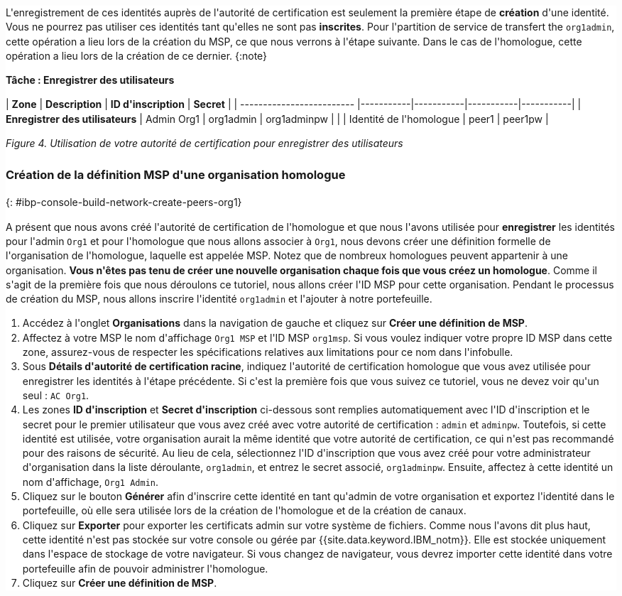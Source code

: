 L'enregistrement de ces identités auprès de l'autorité de certification est seulement la première étape de **création** d'une identité. Vous ne pourrez pas utiliser ces identités tant qu'elles ne sont pas **inscrites**. Pour l'partition de service de transfert the `org1admin`, cette opération a lieu lors de la création du MSP, ce que nous verrons à l'étape suivante. Dans le cas de l'homologue, cette opération a lieu lors de la création de ce dernier.
{:note}

**Tâche : Enregistrer des utilisateurs**

  |  **Zone** | **Description** | **ID d'inscription** | **Secret** |
  | ------------------------- |-----------|-----------|-----------|-----------|
  | **Enregistrer des utilisateurs** |  Admin Org1 | org1admin | org1adminpw |
  | | Identité de l'homologue |  peer1 | peer1pw |

  *Figure 4. Utilisation de votre autorité de certification pour enregistrer des utilisateurs*

### Création de la définition MSP d'une organisation homologue
{: #ibp-console-build-network-create-peers-org1}

A présent que nous avons créé l'autorité de certification de l'homologue et que nous l'avons utilisée pour **enregistrer** les identités pour l'admin `Org1` et pour l'homologue que nous allons associer à `Org1`, nous devons créer une définition formelle de l'organisation de l'homologue, laquelle est appelée MSP. Notez que de nombreux homologues peuvent appartenir à une organisation. **Vous n'êtes pas tenu de créer une nouvelle organisation chaque fois que vous créez un homologue**. Comme il s'agit de la première fois que nous déroulons ce tutoriel, nous allons créer l'ID MSP pour cette organisation. Pendant le processus de création du MSP, nous allons inscrire l'identité `org1admin` et l'ajouter à notre portefeuille.

1. Accédez à l'onglet **Organisations** dans la navigation de gauche et cliquez sur **Créer une définition de MSP**.
2. Affectez à votre MSP le nom d'affichage `Org1 MSP` et l'ID MSP `org1msp`. Si vous voulez indiquer votre propre ID MSP dans cette zone, assurez-vous de respecter les spécifications relatives aux limitations pour ce nom dans l'infobulle.
3. Sous **Détails d'autorité de certification racine**, indiquez l'autorité de certification homologue que vous avez utilisée pour enregistrer les identités à l'étape précédente. Si c'est la première fois que vous suivez ce tutoriel, vous ne devez voir qu'un seul : `AC Org1`.
4. Les zones **ID d'inscription** et **Secret d'inscription** ci-dessous sont remplies automatiquement avec l'ID d'inscription et le secret pour le premier utilisateur que vous avez créé avec votre autorité de certification : `admin` et `adminpw`. Toutefois, si cette identité est utilisée, votre organisation aurait la même identité que votre autorité de certification, ce qui n'est pas recommandé pour des raisons de sécurité. Au lieu de cela, sélectionnez l'ID d'inscription que vous avez créé pour votre administrateur d'organisation dans la liste déroulante, `org1admin`, et entrez le secret associé, `org1adminpw`. Ensuite, affectez à cette identité un nom d'affichage, `Org1 Admin`.
5. Cliquez sur le bouton **Générer** afin d'inscrire cette identité en tant qu'admin de votre organisation et exportez l'identité dans le portefeuille, où elle sera utilisée lors de la création de l'homologue et de la création de canaux.
6. Cliquez sur **Exporter** pour exporter les certificats admin sur votre système de fichiers. Comme nous l'avons dit plus haut, cette identité n'est pas stockée sur votre console ou gérée par {{site.data.keyword.IBM_notm}}. Elle est stockée uniquement dans l'espace de stockage de votre navigateur. Si vous changez de navigateur, vous devrez importer cette identité dans votre portefeuille afin de pouvoir administrer l'homologue.
7. Cliquez sur **Créer une définition de MSP**.
